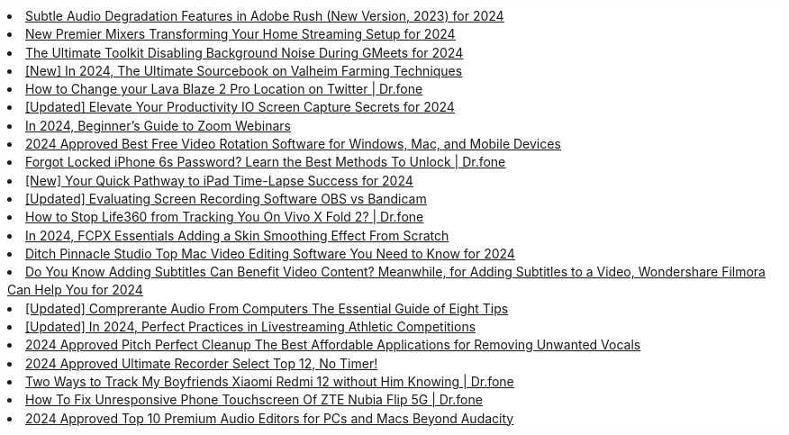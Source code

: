 <li><a href="https://sound-tweaking.techidaily.com/subtle-audio-degradation-features-in-adobe-rush-new-version-2023-for-2024/"><u>Subtle Audio Degradation Features in Adobe Rush (New Version, 2023) for 2024</u></a></li>
<li><a href="https://audio-editing.techidaily.com/new-premier-mixers-transforming-your-home-streaming-setup-for-2024/"><u>New Premier Mixers Transforming Your Home Streaming Setup for 2024</u></a></li>
<li><a href="https://screen-capture.techidaily.com/the-ultimate-toolkit-disabling-background-noise-during-gmeets-for-2024/"><u>The Ultimate Toolkit  Disabling Background Noise During GMeets for 2024</u></a></li>
<li><a href="https://screen-activity-recording.techidaily.com/new-in-2024-the-ultimate-sourcebook-on-valheim-farming-techniques/"><u>[New] In 2024, The Ultimate Sourcebook on Valheim Farming Techniques</u></a></li>
<li><a href="https://location-social.techidaily.com/how-to-change-your-lava-blaze-2-pro-location-on-twitter-drfone-by-drfone-virtual-android/"><u>How to Change your Lava Blaze 2 Pro Location on Twitter | Dr.fone</u></a></li>
<li><a href="https://on-screen-recording.techidaily.com/updated-elevate-your-productivity-io-screen-capture-secrets-for-2024/"><u>[Updated] Elevate Your Productivity  IO Screen Capture Secrets for 2024</u></a></li>
<li><a href="https://digital-screen-recording.techidaily.com/in-2024-beginners-guide-to-zoom-webinars/"><u>In 2024, Beginner’s Guide to Zoom Webinars</u></a></li>
<li><a href="https://ai-vdieo-software.techidaily.com/2024-approved-best-free-video-rotation-software-for-windows-mac-and-mobile-devices/"><u>2024 Approved Best Free Video Rotation Software for Windows, Mac, and Mobile Devices</u></a></li>
<li><a href="https://iphone-unlock.techidaily.com/forgot-locked-iphone-6s-password-learn-the-best-methods-to-unlock-drfone-by-drfone-ios/"><u>Forgot Locked iPhone 6s Password? Learn the Best Methods To Unlock | Dr.fone</u></a></li>
<li><a href="https://remote-screen-capture.techidaily.com/new-your-quick-pathway-to-ipad-time-lapse-success-for-2024/"><u>[New] Your Quick Pathway to iPad Time-Lapse Success for 2024</u></a></li>
<li><a href="https://screen-video-capture.techidaily.com/updated-evaluating-screen-recording-software-obs-vs-bandicam/"><u>[Updated] Evaluating Screen Recording Software  OBS vs Bandicam</u></a></li>
<li><a href="https://fix-guide.techidaily.com/how-to-stop-life360-from-tracking-you-on-vivo-x-fold-2-drfone-by-drfone-virtual-android/"><u>How to Stop Life360 from Tracking You On Vivo X Fold 2? | Dr.fone</u></a></li>
<li><a href="https://ai-vdieo-software.techidaily.com/in-2024-fcpx-essentials-adding-a-skin-smoothing-effect-from-scratch/"><u>In 2024, FCPX Essentials Adding a Skin Smoothing Effect From Scratch</u></a></li>
<li><a href="https://ai-vdieo-software.techidaily.com/ditch-pinnacle-studio-top-mac-video-editing-software-you-need-to-know-for-2024/"><u>Ditch Pinnacle Studio Top Mac Video Editing Software You Need to Know for 2024</u></a></li>
<li><a href="https://ai-editing-video.techidaily.com/do-you-know-adding-subtitles-can-benefit-video-content-meanwhile-for-adding-subtitles-to-a-video-wondershare-filmora-can-help-you-for-2024/"><u>Do You Know Adding Subtitles Can Benefit Video Content? Meanwhile, for Adding Subtitles to a Video, Wondershare Filmora Can Help You for 2024</u></a></li>
<li><a href="https://on-screen-recording.techidaily.com/updated-comprerante-audio-from-computers-the-essential-guide-of-eight-tips/"><u>[Updated] Comprerante Audio From Computers  The Essential Guide of Eight Tips</u></a></li>
<li><a href="https://digital-screen-recording.techidaily.com/updated-in-2024-perfect-practices-in-livestreaming-athletic-competitions/"><u>[Updated] In 2024, Perfect Practices in Livestreaming Athletic Competitions</u></a></li>
<li><a href="https://audio-shaping.techidaily.com/2024-approved-pitch-perfect-cleanup-the-best-affordable-applications-for-removing-unwanted-vocals/"><u>2024 Approved Pitch Perfect Cleanup The Best Affordable Applications for Removing Unwanted Vocals</u></a></li>
<li><a href="https://screen-sharing-recording.techidaily.com/1715859597715-2024-approved-ultimate-recorder-select-top-12-no-timer/"><u>2024 Approved  Ultimate Recorder Select  Top 12, No Timer!</u></a></li>
<li><a href="https://android-location-track.techidaily.com/two-ways-to-track-my-boyfriends-xiaomi-redmi-12-without-him-knowing-drfone-by-drfone-virtual-android/"><u>Two Ways to Track My Boyfriends Xiaomi Redmi 12 without Him Knowing | Dr.fone</u></a></li>
<li><a href="https://howto.techidaily.com/how-to-fix-unresponsive-phone-touchscreen-of-zte-nubia-flip-5g-drfone-by-drfone-fix-android-problems-fix-android-problems/"><u>How To Fix Unresponsive Phone Touchscreen Of ZTE Nubia Flip 5G | Dr.fone</u></a></li>
<li><a href="https://audio-editing.techidaily.com/2024-approved-top-10-premium-audio-editors-for-pcs-and-macs-beyond-audacity/"><u>2024 Approved Top 10 Premium Audio Editors for PCs and Macs Beyond Audacity</u></a></li>